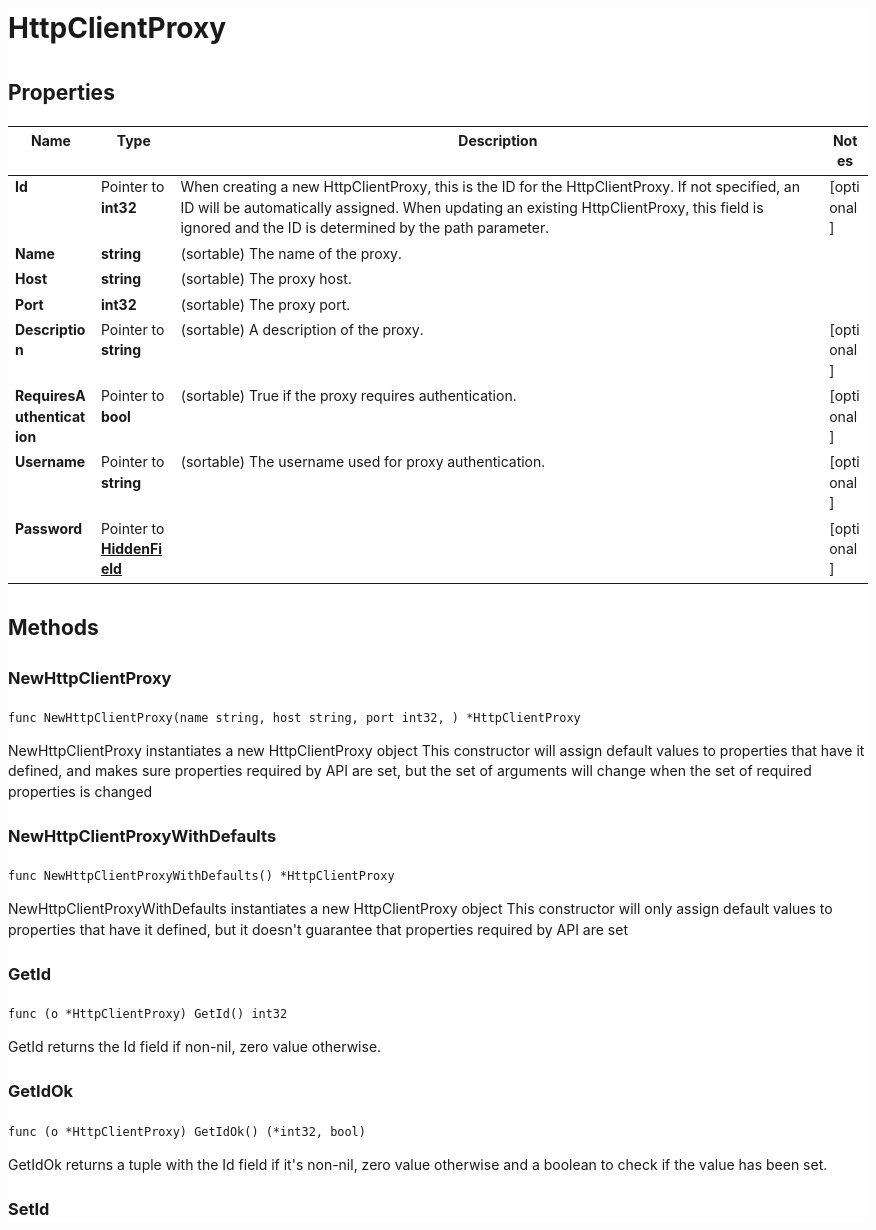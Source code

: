 # HttpClientProxy

## Properties

Name | Type | Description | Notes
------------ | ------------- | ------------- | -------------
**Id** | Pointer to **int32** | When creating a new HttpClientProxy, this is the ID for the HttpClientProxy. If not specified, an ID will be automatically assigned. When updating an existing HttpClientProxy, this field is ignored and the ID is determined by the path parameter. | [optional] 
**Name** | **string** | (sortable) The name of the proxy. | 
**Host** | **string** | (sortable) The proxy host. | 
**Port** | **int32** | (sortable) The proxy port. | 
**Description** | Pointer to **string** | (sortable) A description of the proxy. | [optional] 
**RequiresAuthentication** | Pointer to **bool** | (sortable) True if the proxy requires authentication. | [optional] 
**Username** | Pointer to **string** | (sortable) The username used for proxy authentication. | [optional] 
**Password** | Pointer to [**HiddenField**](HiddenField.md) |  | [optional] 

## Methods

### NewHttpClientProxy

`func NewHttpClientProxy(name string, host string, port int32, ) *HttpClientProxy`

NewHttpClientProxy instantiates a new HttpClientProxy object
This constructor will assign default values to properties that have it defined,
and makes sure properties required by API are set, but the set of arguments
will change when the set of required properties is changed

### NewHttpClientProxyWithDefaults

`func NewHttpClientProxyWithDefaults() *HttpClientProxy`

NewHttpClientProxyWithDefaults instantiates a new HttpClientProxy object
This constructor will only assign default values to properties that have it defined,
but it doesn't guarantee that properties required by API are set

### GetId

`func (o *HttpClientProxy) GetId() int32`

GetId returns the Id field if non-nil, zero value otherwise.

### GetIdOk

`func (o *HttpClientProxy) GetIdOk() (*int32, bool)`

GetIdOk returns a tuple with the Id field if it's non-nil, zero value otherwise
and a boolean to check if the value has been set.

### SetId
